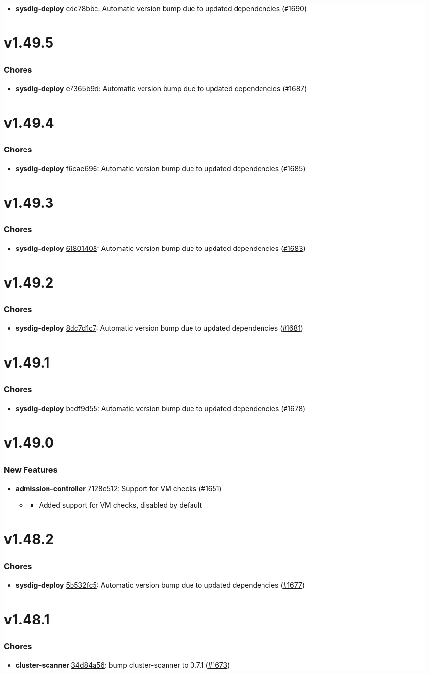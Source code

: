 * **sysdig-deploy** [cdc78bbc](https://github.com/sysdiglabs/charts/commit/cdc78bbc1756212a8d22dfda2dde6bee2d97a819): Automatic version bump due to updated dependencies ([#1690](https://github.com/sysdiglabs/charts/issues/1690))
# v1.49.5
### Chores
* **sysdig-deploy** [e7365b9d](https://github.com/sysdiglabs/charts/commit/e7365b9de3e7183fb3e958c94e7d68de6f29caaa): Automatic version bump due to updated dependencies ([#1687](https://github.com/sysdiglabs/charts/issues/1687))
# v1.49.4
### Chores
* **sysdig-deploy** [f6cae696](https://github.com/sysdiglabs/charts/commit/f6cae69671c48960f35ea8cc4a61b6e5eee19d36): Automatic version bump due to updated dependencies ([#1685](https://github.com/sysdiglabs/charts/issues/1685))
# v1.49.3
### Chores
* **sysdig-deploy** [61801408](https://github.com/sysdiglabs/charts/commit/61801408557c0be94696250d506800c1eb10e7b5): Automatic version bump due to updated dependencies ([#1683](https://github.com/sysdiglabs/charts/issues/1683))
# v1.49.2
### Chores
* **sysdig-deploy** [8dc7d1c7](https://github.com/sysdiglabs/charts/commit/8dc7d1c7be58d6a572c99f586e01c37e5b0e042d): Automatic version bump due to updated dependencies ([#1681](https://github.com/sysdiglabs/charts/issues/1681))
# v1.49.1
### Chores
* **sysdig-deploy** [bedf9d55](https://github.com/sysdiglabs/charts/commit/bedf9d552490bf37861b83de12449c6a3d274727): Automatic version bump due to updated dependencies ([#1678](https://github.com/sysdiglabs/charts/issues/1678))
# v1.49.0
### New Features
* **admission-controller** [7128e512](https://github.com/sysdiglabs/charts/commit/7128e51219382f536fb61bded24414d97fb1eb42): Support for VM checks ([#1651](https://github.com/sysdiglabs/charts/issues/1651))

    * * Added support for VM checks, disabled by default
# v1.48.2
### Chores
* **sysdig-deploy** [5b532fc5](https://github.com/sysdiglabs/charts/commit/5b532fc5a03ab2b1961fc65614068afe1eb7624d): Automatic version bump due to updated dependencies ([#1677](https://github.com/sysdiglabs/charts/issues/1677))
# v1.48.1
### Chores
* **cluster-scanner** [34d84a56](https://github.com/sysdiglabs/charts/commit/34d84a5663062bc8e1d7b801b3f910d8f5dcd0a1): bump cluster-scanner to 0.7.1 ([#1673](https://github.com/sysdiglabs/charts/issues/1673))